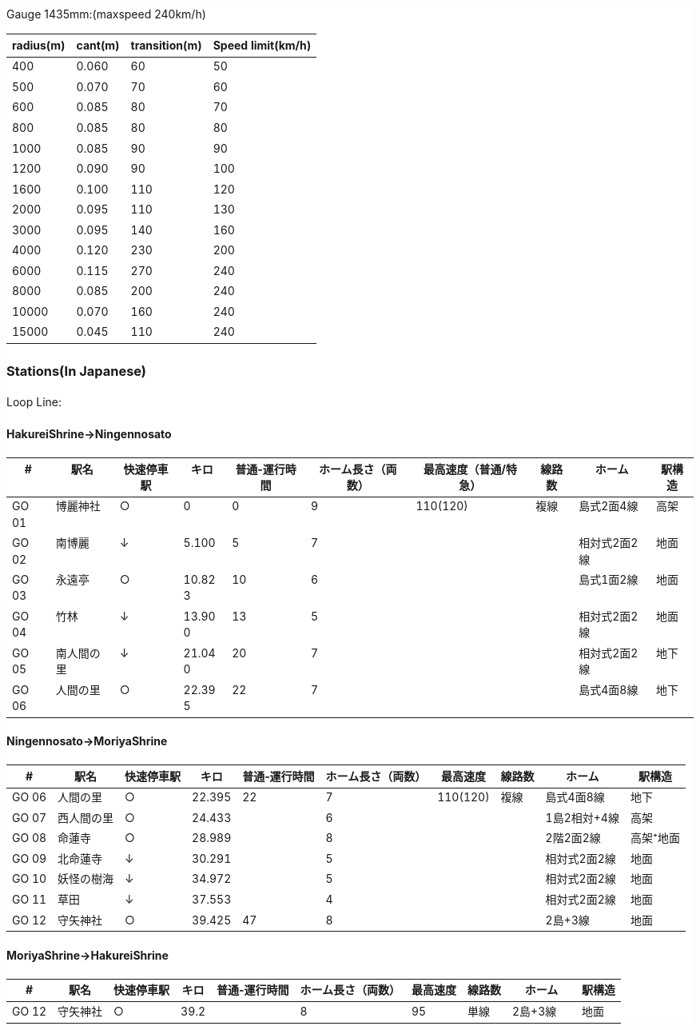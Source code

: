 Gauge 1435mm:(maxspeed 240km/h)<br>

|radius(m)|cant(m)|transition(m)|Speed limit(km/h)|
|---      |---    |---          |---              |
| 400     |0.060  |60 	  	    |50               |
| 500     |0.070  |70 	  	    |60               |
| 600     |0.085  |80 	  	    |70               |
| 800     |0.085  |80 	  	    |80               |
| 1000    |0.085  |90 	  	    |90               |
| 1200    |0.090  |90 	  	    |100              |
| 1600    |0.100  |110 	  	    |120              |
| 2000    |0.095  |110	  	    |130              |
| 3000    |0.095  |140 	  	    |160              |
| 4000    |0.120  |230 	  	    |200              |
| 6000    |0.115  |270 	  	    |240              |
| 8000    |0.085  |200 	  	    |240              |
| 10000   |0.070  |160 	  	    |240              |
| 15000   |0.045  |110 	  	    |240              |
### Stations(In Japanese)
Loop Line:<br>
#### HakureiShrine->Ningennosato
|#   |駅名      |快速停車駅|キロ   |普通‐運行時間|ホーム長さ（両数）| 最高速度（普通/特急）| 線路数| ホーム      |駅構造| 
|--- |---       |---      |---    |---         |---         |---    |---    |---         |---   |
| GO 01  |博麗神社  | 	○	   | 0	  | 0	        |9           |110(120)	 | 複線	| 島式2面4線   | 高架 | 
| GO 02  |南博麗    | 	↓	  | 5.100	  | 5	     |7            | 		 |      |相対式2面2線  | 地面 | 
| GO 03  |永遠亭    | 	○	  | 10.823| 10          |6           | 		 |       |島式1面2線   |地面  | 
| GO 04  |竹林      | 	↓	  | 13.900  | 13         |5             |		 |       |相対式2面2線 |地面  | 
| GO 05  |南人間の里| 	↓	  | 21.040 | 20          |7            | 		 |       |相対式2面2線  | 地下| 
| GO 06  |人間の里  | 	○	  | 22.395| 22         |7             | 		 |       |島式4面8線   | 地下 | 
#### Ningennosato->MoriyaShrine
|#   |駅名      |快速停車駅|キロ   |普通‐運行時間|ホーム長さ（両数）| 最高速度| 線路数| ホーム      |駅構造| 
|--- |---       |---      |---    |---         |---         |---    |---    |---         |---   |
| GO 06  |人間の里  | 	○	   |22.395 |22 	        |7            |110(120)	 | 複線	| 島式4面8線   | 地下 | 
| GO 07  |西人間の里| 	○	  | 24.433   | 	        |6           | 		 |      |1島2相対+4線  | 高架 | 
| GO 08  |命蓮寺    | 	○	  | 28.989   |           |8            | 		 |       |2階2面2線   | 高架⁺地面| 
| GO 09  |北命蓮寺   | 	↓	  | 30.291   |           |5             |		 |       |相対式2面2線 | 地面| 
| GO 10 |妖怪の樹海| 	↓	  | 34.972   |           |5            | 		 |       |相対式2面2線 |地面| 
| GO 11 |草田     | 	↓	  | 37.553  |            |4             | 		 |       |相対式2面2線 |地面| 
| GO 12 |守矢神社 | 	○	  | 39.425  |47          |8            | 		 |       |2島+3線  　　|地面| 
#### MoriyaShrine->HakureiShrine
|#   |駅名      |快速停車駅|キロ   |普通‐運行時間|ホーム長さ（両数）| 最高速度| 線路数| ホーム      |駅構造| 
|--- |---       |---      |---    |---         |---         |---    |---    |---         |---   |
| GO 12 |守矢神社 | 	○	   | 39.2  | 	        |8           |95	 | 単線	 |2島+3線   　 | 地面 | 